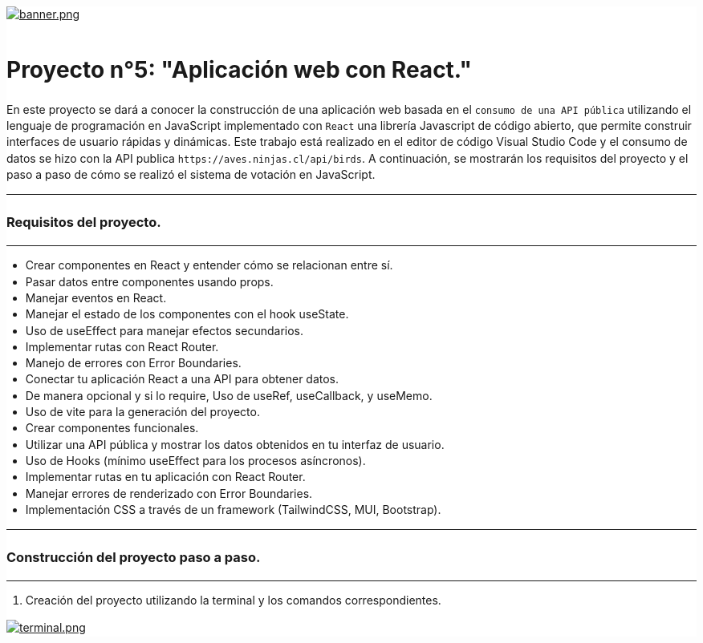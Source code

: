 [![banner.png](https://i.postimg.cc/RZyJQ6GR/banner.png)](https://postimg.cc/FYbKhKMd)

# Proyecto n°5: "Aplicación web con React."

<p>
  
En este proyecto se dará a conocer la construcción de una aplicación web basada en el `consumo de una API pública` utilizando el lenguaje de programación en JavaScript implementado con `React` una librería Javascript de código abierto, que permite construir interfaces de usuario rápidas y dinámicas. Este trabajo está realizado en el editor de código Visual Studio Code y el consumo de datos se hizo con la API publica `https://aves.ninjas.cl/api/birds`. A continuación, se mostrarán los requisitos del proyecto y el paso a paso de cómo se realizó el sistema de votación en JavaScript.

</p>


------------


### Requisitos del proyecto. 


------------


- Crear componentes en React y entender cómo se relacionan entre sí.
- Pasar datos entre componentes usando props.
- Manejar eventos en React.
- Manejar el estado de los componentes con el hook useState.
-  Uso de useEffect para manejar efectos secundarios.
- Implementar rutas con React Router.
- Manejo de errores con Error Boundaries.
- Conectar tu aplicación React a una API para obtener datos.
- De manera opcional y si lo require, Uso de useRef, useCallback, y useMemo.
-  Uso de vite para la generación del proyecto.
- Crear componentes funcionales.
-  Utilizar una API pública y mostrar los datos obtenidos en tu interfaz de usuario.
-   Uso de Hooks (mínimo useEffect para los procesos asíncronos).
-  Implementar rutas en tu aplicación con React Router.
-  Manejar errores de renderizado con Error Boundaries.
-   Implementación CSS a través de un framework (TailwindCSS, MUI, Bootstrap).


------------


### Construcción del proyecto paso a paso. 


------------


1. Creación del proyecto utilizando la terminal y los comandos correspondientes.


[![terminal.png](https://i.postimg.cc/pTt94ww5/terminal.png)](https://postimg.cc/QB0xWyxj)


